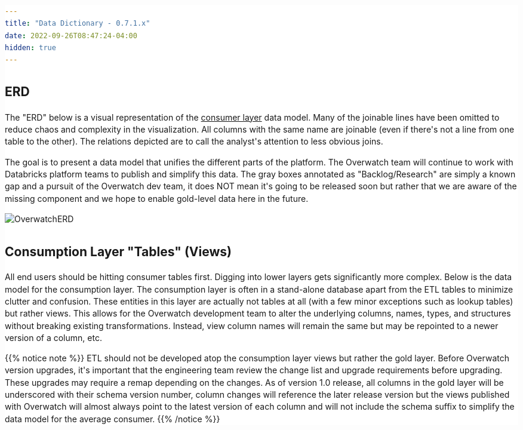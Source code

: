```yaml
---
title: "Data Dictionary - 0.7.1.x"
date: 2022-09-26T08:47:24-04:00
hidden: true
---
```


## ERD
The "ERD" below is a visual representation of the [consumer layer](#consumption-layer-tables-views) data model. 
Many of the joinable lines have been omitted to reduce 
chaos and complexity in the visualization. All columns with the same name are joinable (even if there's not a line 
from one table to the other). The relations depicted are to call the analyst's attention to less obvious joins.

The goal is to present a data model that unifies the different parts of the platform. The Overwatch team will continue 
to work with Databricks platform teams to publish and simplify this data. The gray boxes annotated as 
"Backlog/Research" are simply a known gap and a pursuit of the Overwatch dev team, it does NOT mean it's going to be 
released soon but rather that we are aware of the missing component and we hope to enable gold-level data here in 
the future.

![OverwatchERD](/images/_index/Overwatch_Gold_070.png)

## Consumption Layer "Tables" (Views)
All end users should be hitting consumer tables first. Digging into lower layers gets significantly more complex.
Below is the data model for the consumption layer. The consumption layer is often in a stand-alone database apart
from the ETL tables to minimize clutter and confusion. These entities in this layer are actually not tables at all
(with a few minor exceptions such as lookup tables) but rather views. This allows for the Overwatch development team
to alter the underlying columns, names, types, and structures without breaking existing transformations. Instead, 
view column names will remain the same but may be repointed to a newer version of a column, etc. 

{{% notice note %}}
ETL should not be developed atop the consumption layer views but rather the gold layer. Before Overwatch version 
upgrades, it's important that the engineering team review the change list and upgrade requirements before upgrading.
These upgrades may require a remap depending on the changes. As of version 1.0 release, all columns in the gold layer
will be underscored with their schema version number, column changes will reference the later release version but the 
views published with Overwatch will almost always point to the latest version of each column and will not include the
schema suffix to simplify the data model for the average consumer.
{{% /notice %}}
